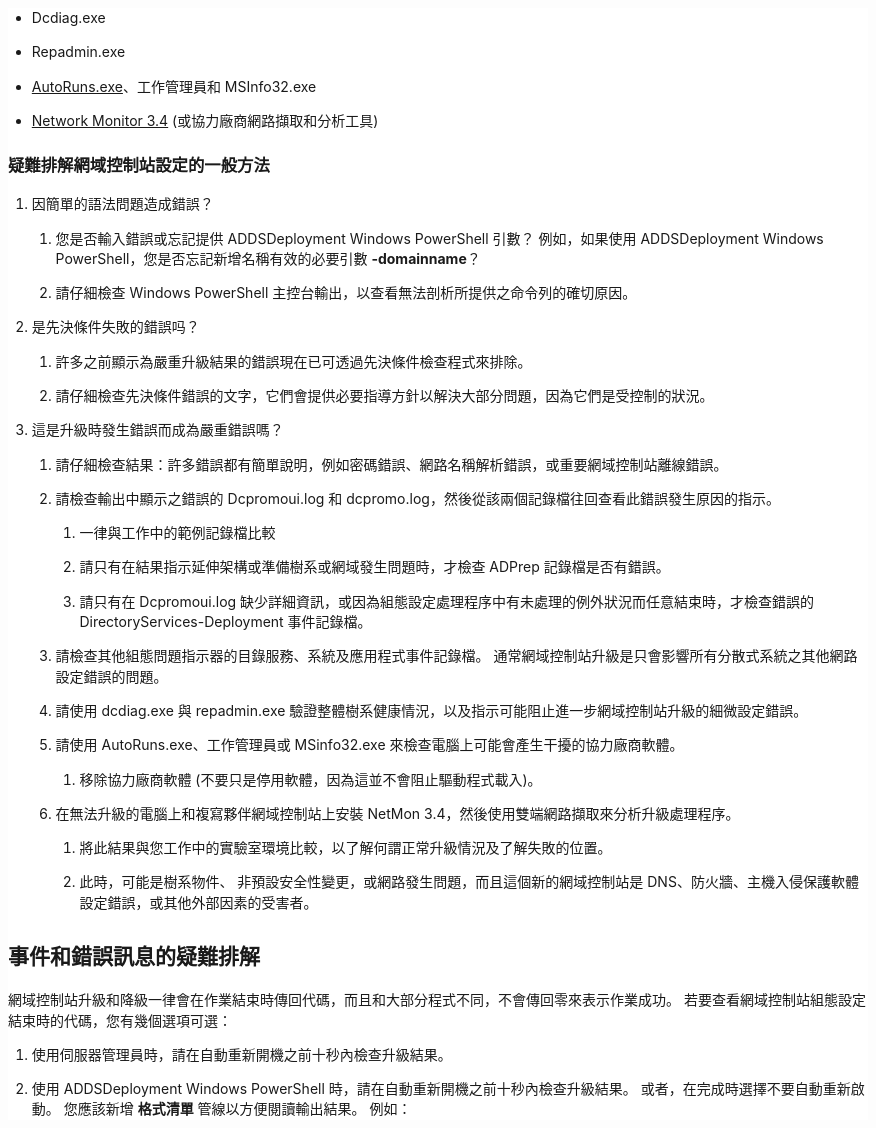 -   Dcdiag.exe

-   Repadmin.exe

-   [AutoRuns.exe](/sysinternals/downloads/autoruns)、工作管理員和 MSInfo32.exe

-   [Network Monitor 3.4](https://www.microsoft.com/download/en/details.aspx?displaylang=en&id=4865) (或協力廠商網路擷取和分析工具)

### <a name="general-methodology-for-troubleshooting-domain-controller-configuration"></a>疑難排解網域控制站設定的一般方法

1.  因簡單的語法問題造成錯誤？

    1.  您是否輸入錯誤或忘記提供 ADDSDeployment Windows PowerShell 引數？ 例如，如果使用 ADDSDeployment Windows PowerShell，您是否忘記新增名稱有效的必要引數 **-domainname**？

    2.  請仔細檢查 Windows PowerShell 主控台輸出，以查看無法剖析所提供之命令列的確切原因。

2.  是先決條件失敗的錯誤吗？

    1.  許多之前顯示為嚴重升級結果的錯誤現在已可透過先決條件檢查程式來排除。

    2.  請仔細檢查先決條件錯誤的文字，它們會提供必要指導方針以解決大部分問題，因為它們是受控制的狀況。

3.  這是升級時發生錯誤而成為嚴重錯誤嗎？

    1.  請仔細檢查結果：許多錯誤都有簡單說明，例如密碼錯誤、網路名稱解析錯誤，或重要網域控制站離線錯誤。

    2.  請檢查輸出中顯示之錯誤的 Dcpromoui.log 和 dcpromo.log，然後從該兩個記錄檔往回查看此錯誤發生原因的指示。

        1.  一律與工作中的範例記錄檔比較

        2.  請只有在結果指示延伸架構或準備樹系或網域發生問題時，才檢查 ADPrep 記錄檔是否有錯誤。

        3.  請只有在 Dcpromoui.log 缺少詳細資訊，或因為組態設定處理程序中有未處理的例外狀況而任意結束時，才檢查錯誤的 DirectoryServices-Deployment 事件記錄檔。

    3.  請檢查其他組態問題指示器的目錄服務、系統及應用程式事件記錄檔。 通常網域控制站升級是只會影響所有分散式系統之其他網路設定錯誤的問題。

    4.  請使用 dcdiag.exe 與 repadmin.exe 驗證整體樹系健康情況，以及指示可能阻止進一步網域控制站升級的細微設定錯誤。

    5.  請使用 AutoRuns.exe、工作管理員或 MSinfo32.exe 來檢查電腦上可能會產生干擾的協力廠商軟體。

        1.  移除協力廠商軟體 (不要只是停用軟體，因為這並不會阻止驅動程式載入)。

    6.  在無法升級的電腦上和複寫夥伴網域控制站上安裝 NetMon 3.4，然後使用雙端網路擷取來分析升級處理程序。

        1.  將此結果與您工作中的實驗室環境比較，以了解何謂正常升級情況及了解失敗的位置。

        2.  此時，可能是樹系物件、 非預設安全性變更，或網路發生問題，而且這個新的網域控制站是 DNS、防火牆、主機入侵保護軟體設定錯誤，或其他外部因素的受害者。

## <a name="troubleshooting-events-and-error-messages"></a>事件和錯誤訊息的疑難排解

網域控制站升級和降級一律會在作業結束時傳回代碼，而且和大部分程式不同，不會傳回零來表示作業成功。 若要查看網域控制站組態設定結束時的代碼，您有幾個選項可選：

1. 使用伺服器管理員時，請在自動重新開機之前十秒內檢查升級結果。

2. 使用 ADDSDeployment Windows PowerShell 時，請在自動重新開機之前十秒內檢查升級結果。 或者，在完成時選擇不要自動重新啟動。 您應該新增 **格式清單** 管線以方便閱讀輸出結果。 例如：
